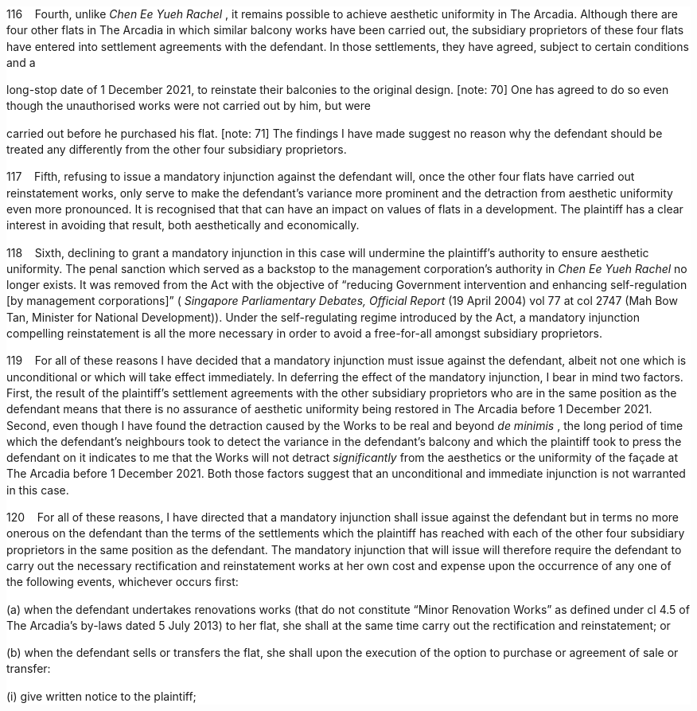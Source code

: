 
116    Fourth, unlike _Chen Ee Yueh Rachel_ , it remains possible to achieve aesthetic uniformity in The Arcadia. Although there are four other flats in The Arcadia in which similar balcony works have been carried out, the subsidiary proprietors of these four flats have entered into settlement agreements with the defendant. In those settlements, they have agreed, subject to certain conditions and a 

long-stop date of 1 December 2021, to reinstate their balconies to the original design. [note: 70] One has agreed to do so even though the unauthorised works were not carried out by him, but were 

carried out before he purchased his flat. [note: 71] The findings I have made suggest no reason why the defendant should be treated any differently from the other four subsidiary proprietors. 

117    Fifth, refusing to issue a mandatory injunction against the defendant will, once the other four flats have carried out reinstatement works, only serve to make the defendant’s variance more prominent and the detraction from aesthetic uniformity even more pronounced. It is recognised that that can have an impact on values of flats in a development. The plaintiff has a clear interest in avoiding that result, both aesthetically and economically. 

118    Sixth, declining to grant a mandatory injunction in this case will undermine the plaintiff’s authority to ensure aesthetic uniformity. The penal sanction which served as a backstop to the management corporation’s authority in _Chen Ee Yueh Rachel_ no longer exists. It was removed from the Act with the objective of “reducing Government intervention and enhancing self-regulation [by management corporations]” ( _Singapore Parliamentary Debates, Official Report_ (19 April 2004) vol 77 at col 2747 (Mah Bow Tan, Minister for National Development)). Under the self-regulating regime introduced by the Act, a mandatory injunction compelling reinstatement is all the more necessary in order to avoid a free-for-all amongst subsidiary proprietors. 

119    For all of these reasons I have decided that a mandatory injunction must issue against the defendant, albeit not one which is unconditional or which will take effect immediately. In deferring the effect of the mandatory injunction, I bear in mind two factors. First, the result of the plaintiff’s settlement agreements with the other subsidiary proprietors who are in the same position as the defendant means that there is no assurance of aesthetic uniformity being restored in The Arcadia before 1 December 2021. Second, even though I have found the detraction caused by the Works to be real and beyond _de minimis_ , the long period of time which the defendant’s neighbours took to detect the variance in the defendant’s balcony and which the plaintiff took to press the defendant on it indicates to me that the Works will not detract _significantly_ from the aesthetics or the uniformity of the façade at The Arcadia before 1 December 2021. Both those factors suggest that an unconditional and immediate injunction is not warranted in this case. 

120    For all of these reasons, I have directed that a mandatory injunction shall issue against the defendant but in terms no more onerous on the defendant than the terms of the settlements which the plaintiff has reached with each of the other four subsidiary proprietors in the same position as the defendant. The mandatory injunction that will issue will therefore require the defendant to carry out the necessary rectification and reinstatement works at her own cost and expense upon the occurrence of any one of the following events, whichever occurs first: 

 (a) when the defendant undertakes renovations works (that do not constitute “Minor Renovation Works” as defined under cl 4.5 of The Arcadia’s by-laws dated 5 July 2013) to her flat, she shall at the same time carry out the rectification and reinstatement; or 

 (b) when the defendant sells or transfers the flat, she shall upon the execution of the option to purchase or agreement of sale or transfer: 


 (i) give written notice to the plaintiff; 
